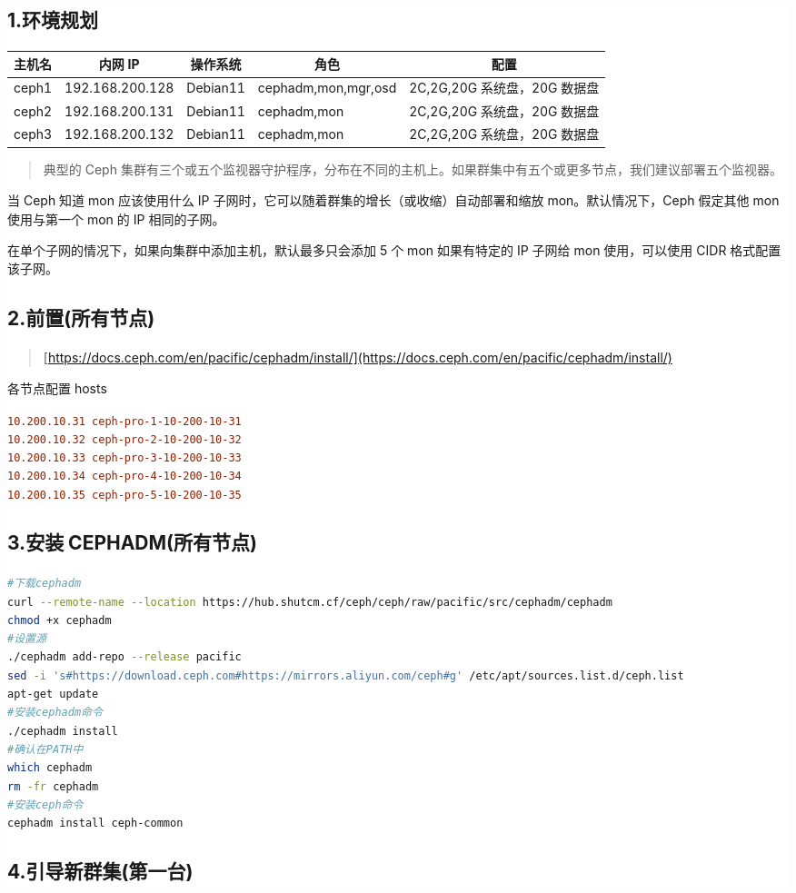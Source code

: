 ## 1.环境规划

| 主机名 | 内网 IP         | 操作系统 | 角色                | 配置                         |
| ------ | --------------- | -------- | ------------------- | ---------------------------- |
| ceph1  | 192.168.200.128 | Debian11 | cephadm,mon,mgr,osd | 2C,2G,20G 系统盘，20G 数据盘 |
| ceph2  | 192.168.200.131 | Debian11 | cephadm,mon         | 2C,2G,20G 系统盘，20G 数据盘 |
| ceph3  | 192.168.200.132 | Debian11 | cephadm,mon         | 2C,2G,20G 系统盘，20G 数据盘 |

> 典型的 Ceph 集群有三个或五个监视器守护程序，分布在不同的主机上。如果群集中有五个或更多节点，我们建议部署五个监视器。

当 Ceph 知道 mon 应该使用什么 IP 子网时，它可以随着群集的增长（或收缩）自动部署和缩放 mon。默认情况下，Ceph 假定其他 mon 使用与第一个 mon 的 IP 相同的子网。

在单个子网的情况下，如果向集群中添加主机，默认最多只会添加 5 个 mon 如果有特定的 IP 子网给 mon 使用，可以使用 CIDR 格式配置该子网。

## 2.前置(所有节点)

> [https://docs.ceph.com/en/pacific/cephadm/install/](https://docs.ceph.com/en/pacific/cephadm/install/)

各节点配置 hosts

```conf
10.200.10.31 ceph-pro-1-10-200-10-31
10.200.10.32 ceph-pro-2-10-200-10-32
10.200.10.33 ceph-pro-3-10-200-10-33
10.200.10.34 ceph-pro-4-10-200-10-34
10.200.10.35 ceph-pro-5-10-200-10-35
```

## 3.安装 CEPHADM(所有节点)

```bash
#下载cephadm
curl --remote-name --location https://hub.shutcm.cf/ceph/ceph/raw/pacific/src/cephadm/cephadm
chmod +x cephadm
#设置源
./cephadm add-repo --release pacific
sed -i 's#https://download.ceph.com#https://mirrors.aliyun.com/ceph#g' /etc/apt/sources.list.d/ceph.list
apt-get update
#安装cephadm命令
./cephadm install
#确认在PATH中
which cephadm
rm -fr cephadm
#安装ceph命令
cephadm install ceph-common
```

## 4.引导新群集(第一台)
